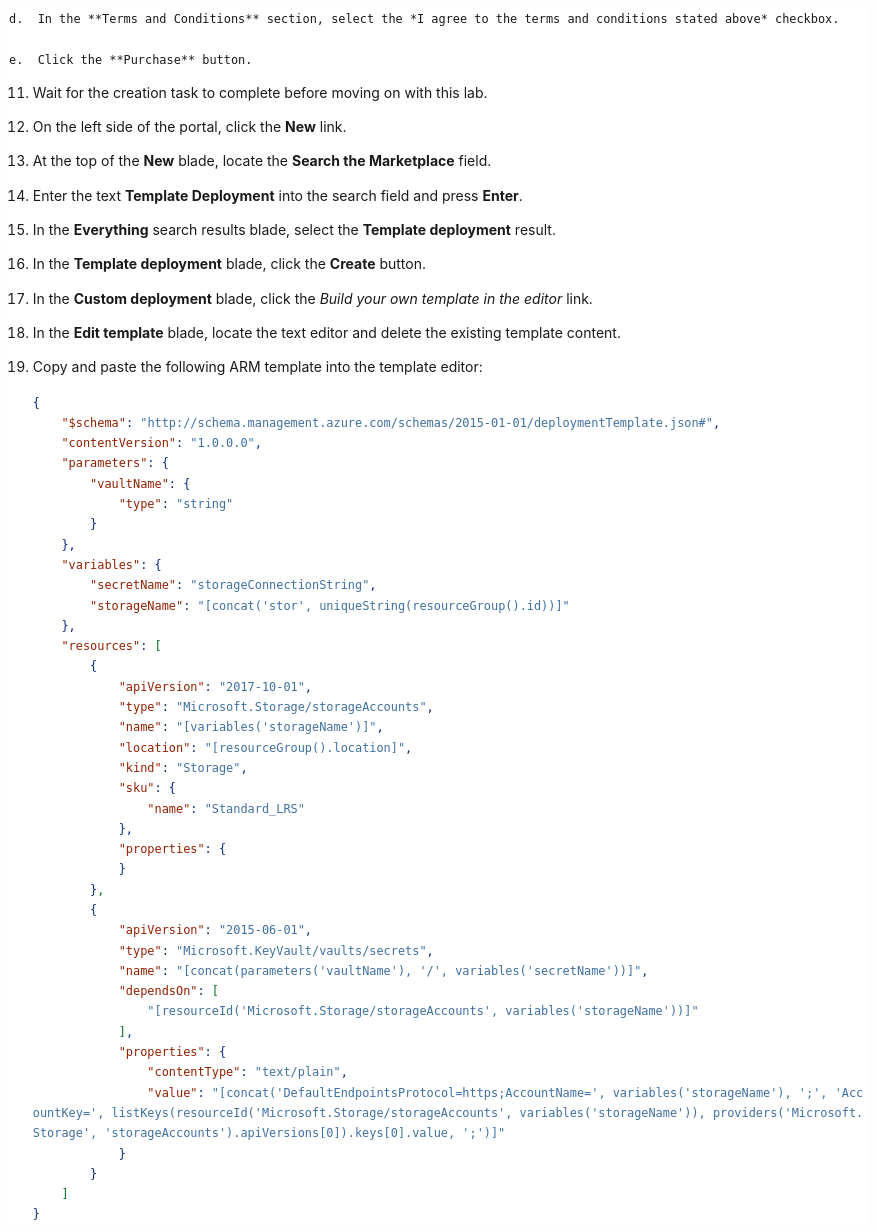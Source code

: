    d.  In the **Terms and Conditions** section, select the *I agree to the terms and conditions stated above* checkbox.

    e.  Click the **Purchase** button.

11. Wait for the creation task to complete before moving on with this lab.

12. On the left side of the portal, click the **New** link.

13. At the top of the **New** blade, locate the **Search the Marketplace** field.

14. Enter the text **Template Deployment** into the search field and press **Enter**.

15. In the **Everything** search results blade, select the **Template deployment** result.

16. In the **Template deployment** blade, click the **Create** button.

17. In the **Custom deployment** blade, click the *Build your own template in the editor* link.

18. In the **Edit template** blade, locate the text editor and delete the existing template content.

19. Copy and paste the following ARM template into the template editor:

    ```json
    {
        "$schema": "http://schema.management.azure.com/schemas/2015-01-01/deploymentTemplate.json#",
        "contentVersion": "1.0.0.0",
        "parameters": {
            "vaultName": {
                "type": "string"
            }
        },
        "variables": {
            "secretName": "storageConnectionString",
            "storageName": "[concat('stor', uniqueString(resourceGroup().id))]"
        },
        "resources": [
            {
                "apiVersion": "2017-10-01",
                "type": "Microsoft.Storage/storageAccounts",
                "name": "[variables('storageName')]",
                "location": "[resourceGroup().location]",
                "kind": "Storage",
                "sku": {
                    "name": "Standard_LRS"
                },
                "properties": {                
                }
            },
            {
                "apiVersion": "2015-06-01",
                "type": "Microsoft.KeyVault/vaults/secrets",
                "name": "[concat(parameters('vaultName'), '/', variables('secretName'))]",
                "dependsOn": [
                    "[resourceId('Microsoft.Storage/storageAccounts', variables('storageName'))]"
                ],
                "properties": {
                    "contentType": "text/plain",
                    "value": "[concat('DefaultEndpointsProtocol=https;AccountName=', variables('storageName'), ';', 'AccountKey=', listKeys(resourceId('Microsoft.Storage/storageAccounts', variables('storageName')), providers('Microsoft.Storage', 'storageAccounts').apiVersions[0]).keys[0].value, ';')]"
                }
            }
        ]
    }
    ```
